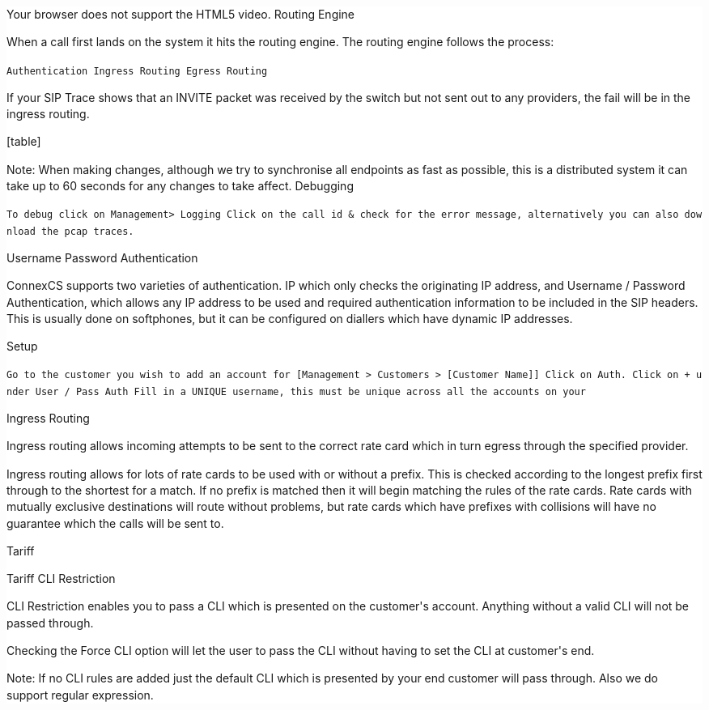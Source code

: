 Your browser does not support the HTML5 video.
Routing Engine

When a call first lands on the system it hits the routing engine. The routing engine follows the process:

    Authentication Ingress Routing Egress Routing 

If your SIP Trace shows that an INVITE packet was received by the switch but not sent out to any providers, the fail will be in the ingress routing.

[table]

 

Note: When making changes, although we try to synchronise all endpoints as fast as possible, this is a distributed system it can take up to 60 seconds for any changes to take affect.
Debugging

    To debug click on Management> Logging Click on the call id & check for the error message, alternatively you can also download the pcap traces.



Username Password Authentication

ConnexCS supports two varieties of authentication. IP which only checks the originating IP address, and Username / Password Authentication, which allows any IP address to be used and required authentication information to be included in the SIP headers. This is usually done on softphones, but it can be configured on diallers which have dynamic IP addresses.

Setup

    Go to the customer you wish to add an account for [Management > Customers > [Customer Name]] Click on Auth. Click on + under User / Pass Auth Fill in a UNIQUE username, this must be unique across all the accounts on your

Ingress Routing

Ingress routing allows incoming attempts to be sent to the correct rate card which in turn egress through the specified provider.

Ingress routing allows for lots of rate cards to be used with or without a prefix. This is checked according to the longest prefix first through to the shortest for a match. If no prefix is matched then it will begin matching the rules of the rate cards. Rate cards with mutually exclusive destinations will route without problems, but rate cards which have prefixes with collisions will have no guarantee which the calls will be sent to.

Tariff

Tariff
CLI Restriction

CLI Restriction enables you to pass a CLI which is presented on the customer's account. Anything without a valid CLI will not be passed through.

Checking the Force CLI option will let the user to pass the CLI without having to set the CLI at customer's end.

Note: If no CLI rules are added just the default CLI which is presented by your end customer will pass through. Also we do support regular expression.
